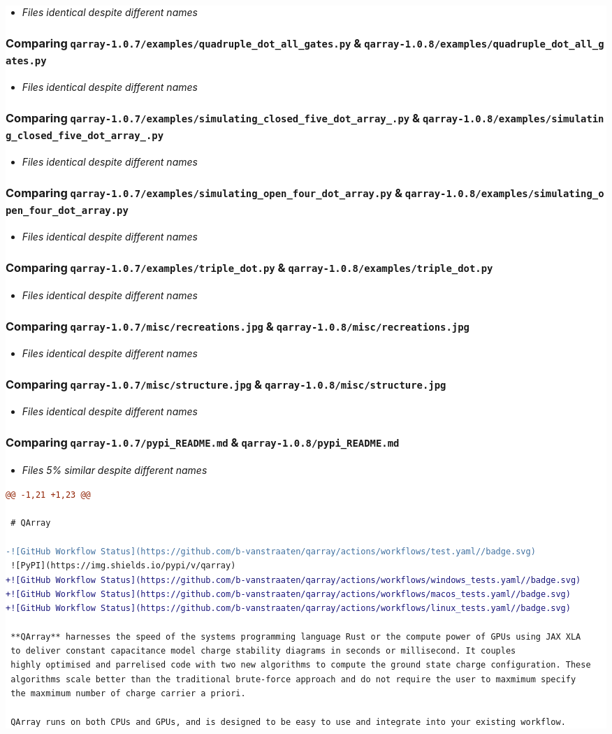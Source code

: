  * *Files identical despite different names*

### Comparing `qarray-1.0.7/examples/quadruple_dot_all_gates.py` & `qarray-1.0.8/examples/quadruple_dot_all_gates.py`

 * *Files identical despite different names*

### Comparing `qarray-1.0.7/examples/simulating_closed_five_dot_array_.py` & `qarray-1.0.8/examples/simulating_closed_five_dot_array_.py`

 * *Files identical despite different names*

### Comparing `qarray-1.0.7/examples/simulating_open_four_dot_array.py` & `qarray-1.0.8/examples/simulating_open_four_dot_array.py`

 * *Files identical despite different names*

### Comparing `qarray-1.0.7/examples/triple_dot.py` & `qarray-1.0.8/examples/triple_dot.py`

 * *Files identical despite different names*

### Comparing `qarray-1.0.7/misc/recreations.jpg` & `qarray-1.0.8/misc/recreations.jpg`

 * *Files identical despite different names*

### Comparing `qarray-1.0.7/misc/structure.jpg` & `qarray-1.0.8/misc/structure.jpg`

 * *Files identical despite different names*

### Comparing `qarray-1.0.7/pypi_README.md` & `qarray-1.0.8/pypi_README.md`

 * *Files 5% similar despite different names*

```diff
@@ -1,21 +1,23 @@
 
 # QArray
 
-![GitHub Workflow Status](https://github.com/b-vanstraaten/qarray/actions/workflows/test.yaml//badge.svg)
 ![PyPI](https://img.shields.io/pypi/v/qarray)
+![GitHub Workflow Status](https://github.com/b-vanstraaten/qarray/actions/workflows/windows_tests.yaml//badge.svg)
+![GitHub Workflow Status](https://github.com/b-vanstraaten/qarray/actions/workflows/macos_tests.yaml//badge.svg)
+![GitHub Workflow Status](https://github.com/b-vanstraaten/qarray/actions/workflows/linux_tests.yaml//badge.svg)
 
 **QArray** harnesses the speed of the systems programming language Rust or the compute power of GPUs using JAX XLA
 to deliver constant capacitance model charge stability diagrams in seconds or millisecond. It couples
 highly optimised and parrelised code with two new algorithms to compute the ground state charge configuration. These
 algorithms scale better than the traditional brute-force approach and do not require the user to maxmimum specify
 the maxmimum number of charge carrier a priori.
 
 QArray runs on both CPUs and GPUs, and is designed to be easy to use and integrate into your existing workflow.
```